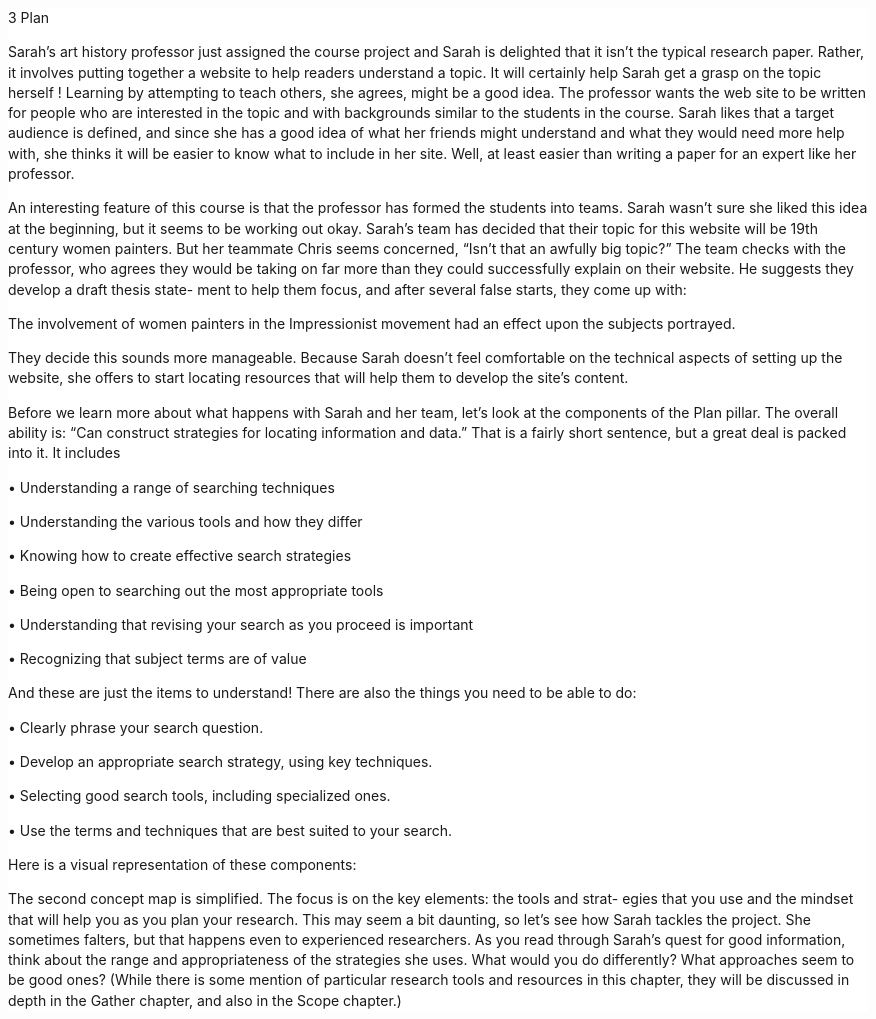3 Plan

Sarah’s art history professor just assigned the course project and Sarah is delighted that it isn’t the typical research paper. Rather, it involves putting together a website to help readers understand a topic. It will certainly help Sarah get a grasp on the topic herself ! Learning by attempting to teach others, she agrees, might be a good idea. The professor wants the web site to be written for people who are interested in the topic and with backgrounds similar to the students in the course. Sarah likes that a target audience is defined, and since she has a good idea of what her friends might understand and what they would need more help with, she thinks it will be easier to know what to include in her site. Well, at least easier than writing a paper for an expert like her professor.

An interesting feature of this course is that the professor has formed the students into teams. Sarah wasn’t sure she liked this idea at the beginning, but it seems to be working out okay. Sarah’s team has decided that their topic for this website will be 19th century women painters. But her teammate Chris seems concerned, “Isn’t that an awfully big topic?” The team checks with the professor, who agrees they would be taking on far more than they could successfully explain on their website. He suggests they develop a draft thesis state- ment to help them focus, and after several false starts, they come up with:

The involvement of women painters in the Impressionist movement had an effect upon the subjects portrayed.

They decide this sounds more manageable. Because Sarah doesn’t feel comfortable on the technical aspects of setting up the website, she offers to start locating resources that will help them to develop the site’s content.

Before we learn more about what happens with Sarah and her team, let’s look at the components of the Plan pillar. The overall ability is: “Can construct strategies for locating information and data.” That is a fairly short sentence, but a great deal is packed into it. It includes

• Understanding a range of searching techniques

• Understanding the various tools and how they differ

• Knowing how to create effective search strategies

• Being open to searching out the most appropriate tools

• Understanding that revising your search as you proceed is important

• Recognizing that subject terms are of value

And these are just the items to understand! There are also the things you need to be able to do:

• Clearly phrase your search question.

• Develop an appropriate search strategy, using key techniques.

• Selecting good search tools, including specialized ones.

• Use the terms and techniques that are best suited to your search.

Here is a visual representation of these components:

The second concept map is simplified. The focus is on the key elements: the tools and strat- egies that you use and the mindset that will help you as you plan your research. This may seem a bit daunting, so let’s see how Sarah tackles the project. She sometimes falters, but that happens even to experienced researchers. As you read through Sarah’s quest for good information, think about the range and appropriateness of the strategies she uses. What would you do differently? What approaches seem to be good ones? (While there is some mention of particular research tools and resources in this chapter, they will be discussed in depth in the Gather chapter, and also in the Scope chapter.)
